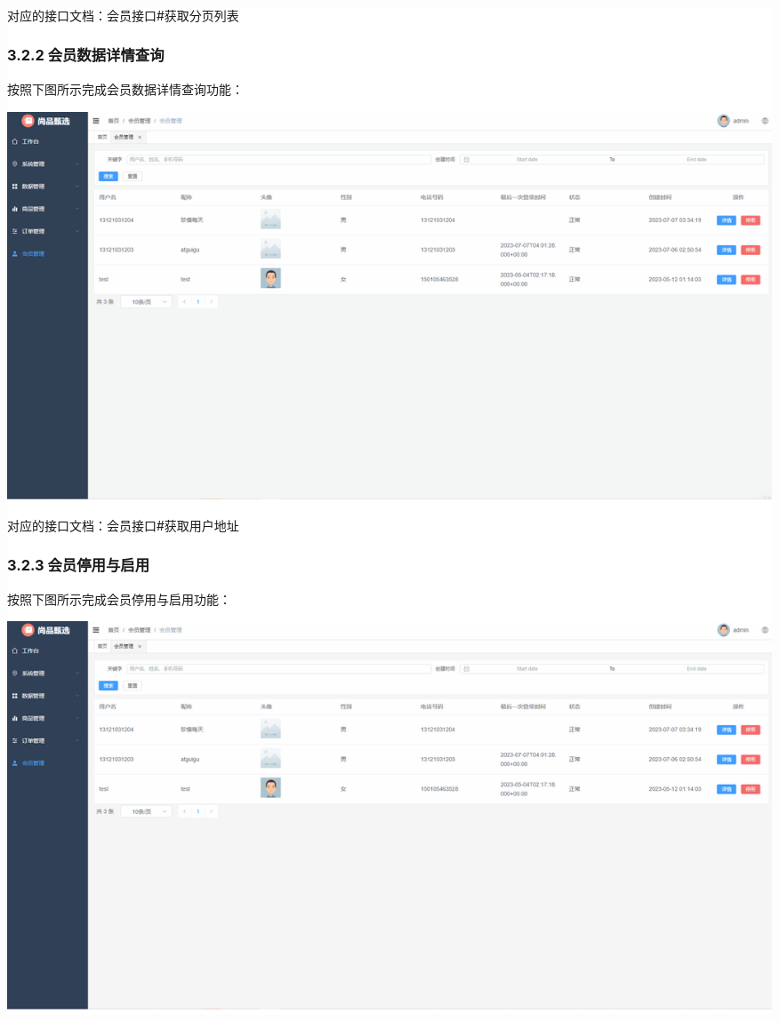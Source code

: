 对应的接口文档：会员接口#获取分页列表

### 3.2.2 会员数据详情查询

按照下图所示完成会员数据详情查询功能：

![user-detail](assets/user-detail.gif)

对应的接口文档：会员接口#获取用户地址

### 3.2.3 会员停用与启用

按照下图所示完成会员停用与启用功能：

![user-update](assets/user-update.gif)
